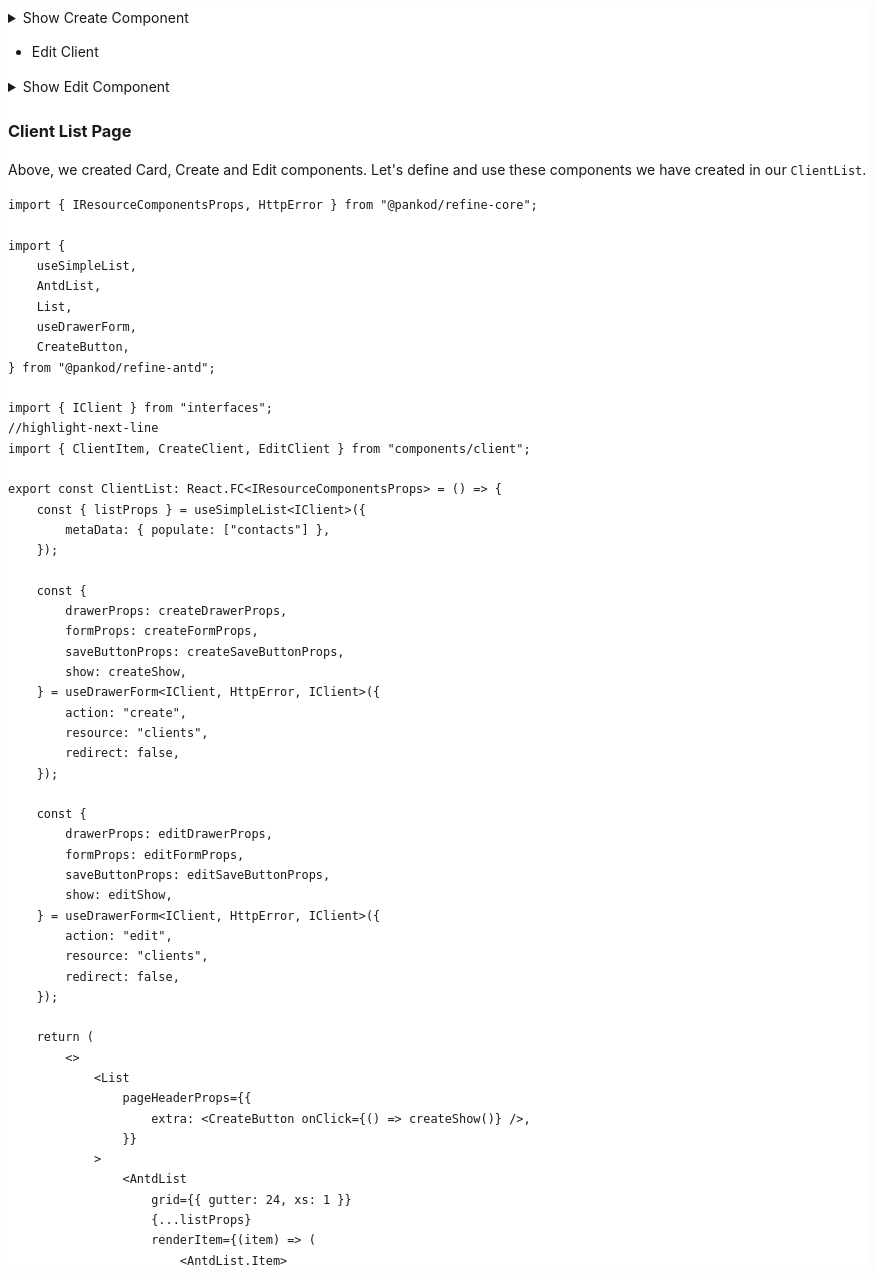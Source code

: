 <details><summary>Show Create Component</summary></details>

-   Edit Client

<details><summary>Show Edit Component</summary></details>

### Client List Page

Above, we created Card, Create and Edit components. Let's define and use these components we have created in our `ClientList`.

```tsx title="src/pages/client/ClientList.tsx"
import { IResourceComponentsProps, HttpError } from "@pankod/refine-core";

import {
    useSimpleList,
    AntdList,
    List,
    useDrawerForm,
    CreateButton,
} from "@pankod/refine-antd";

import { IClient } from "interfaces";
//highlight-next-line
import { ClientItem, CreateClient, EditClient } from "components/client";

export const ClientList: React.FC<IResourceComponentsProps> = () => {
    const { listProps } = useSimpleList<IClient>({
        metaData: { populate: ["contacts"] },
    });

    const {
        drawerProps: createDrawerProps,
        formProps: createFormProps,
        saveButtonProps: createSaveButtonProps,
        show: createShow,
    } = useDrawerForm<IClient, HttpError, IClient>({
        action: "create",
        resource: "clients",
        redirect: false,
    });

    const {
        drawerProps: editDrawerProps,
        formProps: editFormProps,
        saveButtonProps: editSaveButtonProps,
        show: editShow,
    } = useDrawerForm<IClient, HttpError, IClient>({
        action: "edit",
        resource: "clients",
        redirect: false,
    });

    return (
        <>
            <List
                pageHeaderProps={{
                    extra: <CreateButton onClick={() => createShow()} />,
                }}
            >
                <AntdList
                    grid={{ gutter: 24, xs: 1 }}
                    {...listProps}
                    renderItem={(item) => (
                        <AntdList.Item>
```